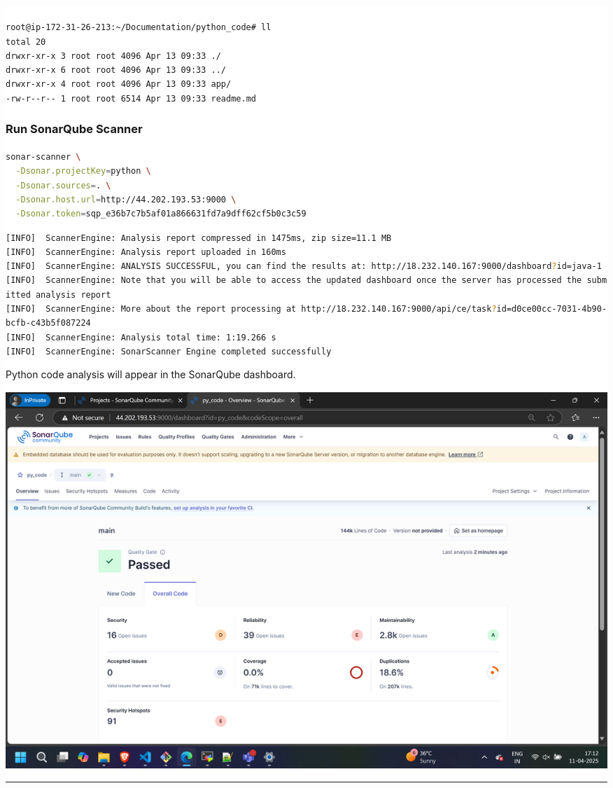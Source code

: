 ```bash

root@ip-172-31-26-213:~/Documentation/python_code# ll
total 20
drwxr-xr-x 3 root root 4096 Apr 13 09:33 ./
drwxr-xr-x 6 root root 4096 Apr 13 09:33 ../
drwxr-xr-x 4 root root 4096 Apr 13 09:33 app/
-rw-r--r-- 1 root root 6514 Apr 13 09:33 readme.md

```


###  Run SonarQube Scanner  
```bash
sonar-scanner \
  -Dsonar.projectKey=python \
  -Dsonar.sources=. \
  -Dsonar.host.url=http://44.202.193.53:9000 \
  -Dsonar.token=sqp_e36b7c7b5af01a866631fd7a9dff62cf5b0c3c59
```

```bash
[INFO]  ScannerEngine: Analysis report compressed in 1475ms, zip size=11.1 MB
[INFO]  ScannerEngine: Analysis report uploaded in 160ms
[INFO]  ScannerEngine: ANALYSIS SUCCESSFUL, you can find the results at: http://18.232.140.167:9000/dashboard?id=java-1
[INFO]  ScannerEngine: Note that you will be able to access the updated dashboard once the server has processed the submitted analysis report
[INFO]  ScannerEngine: More about the report processing at http://18.232.140.167:9000/api/ce/task?id=d0ce00cc-7031-4b90-bcfb-c43b5f087224
[INFO]  ScannerEngine: Analysis total time: 1:19.266 s
[INFO]  ScannerEngine: SonarScanner Engine completed successfully
```



 Python code analysis will appear in the SonarQube dashboard.

![](images/Screenshot%20(38).png)

---